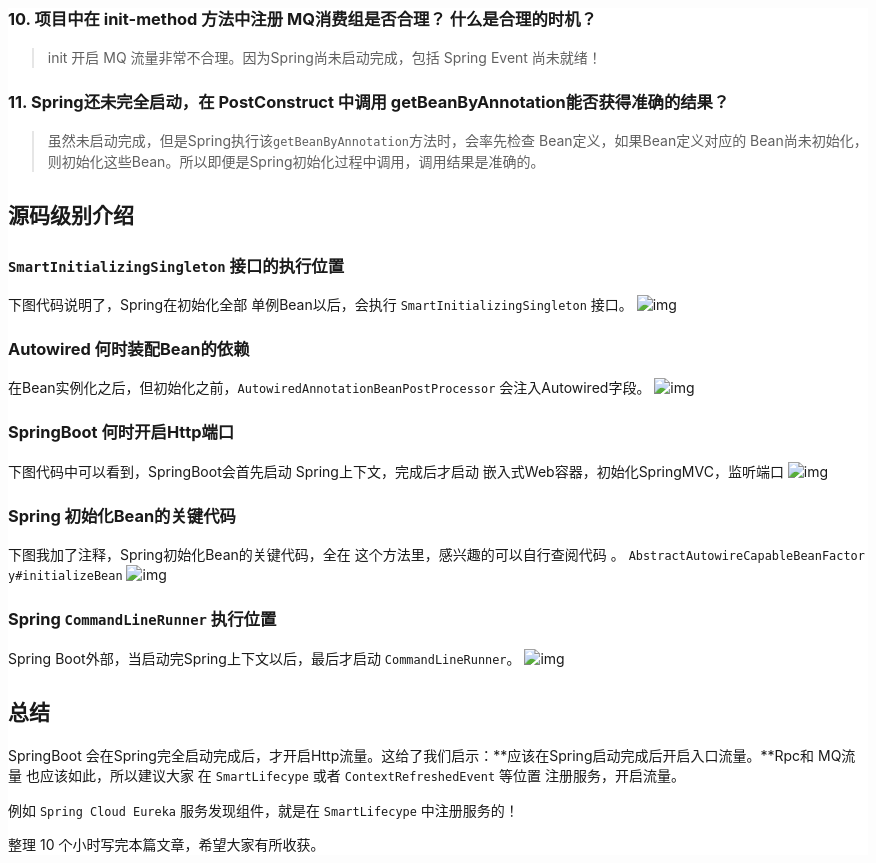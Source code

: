 ### 10. 项目中在 init-method 方法中注册 MQ消费组是否合理？ 什么是合理的时机？

> init 开启 MQ 流量非常不合理。因为Spring尚未启动完成，包括 Spring Event 尚未就绪！

### 11. Spring还未完全启动，在 PostConstruct 中调用 getBeanByAnnotation能否获得准确的结果？

> 虽然未启动完成，但是Spring执行该`getBeanByAnnotation`方法时，会率先检查 Bean定义，如果Bean定义对应的 Bean尚未初始化，则初始化这些Bean。所以即便是Spring初始化过程中调用，调用结果是准确的。

## 源码级别介绍

### `SmartInitializingSingleton` 接口的执行位置
下图代码说明了，Spring在初始化全部 单例Bean以后，会执行 `SmartInitializingSingleton` 接口。
![img](./img/31/31-3.awebp)

### Autowired 何时装配Bean的依赖
在Bean实例化之后，但初始化之前，`AutowiredAnnotationBeanPostProcessor` 会注入Autowired字段。
![img](./img/31/31-4.awebp)

### SpringBoot 何时开启Http端口
下图代码中可以看到，SpringBoot会首先启动 Spring上下文，完成后才启动 嵌入式Web容器，初始化SpringMVC，监听端口
![img](./img/31/31-5.awebp)

### Spring 初始化Bean的关键代码
下图我加了注释，Spring初始化Bean的关键代码，全在 这个方法里，感兴趣的可以自行查阅代码 。
`AbstractAutowireCapableBeanFactory#initializeBean`
![img](./img/31/31-6.awebp)

### Spring `CommandLineRunner` 执行位置
Spring Boot外部，当启动完Spring上下文以后，最后才启动 `CommandLineRunner`。
![img](./img/31/31-7.awebp)

## 总结
SpringBoot 会在Spring完全启动完成后，才开启Http流量。这给了我们启示：**应该在Spring启动完成后开启入口流量。**Rpc和 MQ流量 也应该如此，所以建议大家 在 `SmartLifecype` 或者 `ContextRefreshedEvent` 等位置 注册服务，开启流量。

例如 `Spring Cloud Eureka` 服务发现组件，就是在 `SmartLifecype` 中注册服务的！

整理 10 个小时写完本篇文章，希望大家有所收获。
